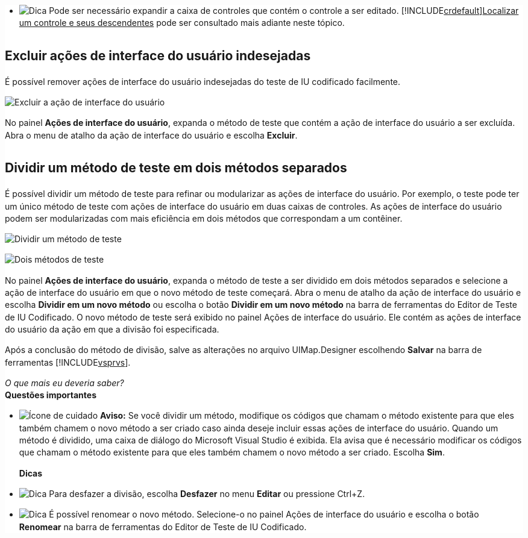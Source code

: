 -   ![Dica](../test/media/tip.png "Dica") Pode ser necessário expandir a caixa de controles que contém o controle a ser editado. [!INCLUDE[crdefault](../includes/crdefault-md.md)][Localizar um controle e seus descendentes](#CodedUITestEditor_LocateDecendants) pode ser consultado mais adiante neste tópico.  
  
##  <a name="CodedUITestEditor_DeleteUIActions"></a> Excluir ações de interface do usuário indesejadas  
 É possível remover ações de interface do usuário indesejadas do teste de IU codificado facilmente.  
  
 ![Excluir a ação de interface do usuário](../test/media/codeduideleteuiaction.png "CodedUIDeleteUIAction")  
  
 No painel **Ações de interface do usuário**, expanda o método de teste que contém a ação de interface do usuário a ser excluída. Abra o menu de atalho da ação de interface do usuário e escolha **Excluir**.  
  
##  <a name="CodedUITestEditor_SplitMethods"></a> Dividir um método de teste em dois métodos separados  
 É possível dividir um método de teste para refinar ou modularizar as ações de interface do usuário. Por exemplo, o teste pode ter um único método de teste com ações de interface do usuário em duas caixas de controles. As ações de interface do usuário podem ser modularizadas com mais eficiência em dois métodos que correspondam a um contêiner.  
  
 ![Dividir um método de teste](../test/media/codeduitestsplitmethod1.png "CodedUITestSplitMethod1")  
  
 ![Dois métodos de teste](../test/media/codeduitestsplitmethod2.png "CodedUITestSplitMethod2")  
  
 No painel **Ações de interface do usuário**, expanda o método de teste a ser dividido em dois métodos separados e selecione a ação de interface do usuário em que o novo método de teste começará. Abra o menu de atalho da ação de interface do usuário e escolha **Dividir em um novo método** ou escolha o botão **Dividir em um novo método** na barra de ferramentas do Editor de Teste de IU Codificado. O novo método de teste será exibido no painel Ações de interface do usuário. Ele contém as ações de interface do usuário da ação em que a divisão foi especificada.  
  
 Após a conclusão do método de divisão, salve as alterações no arquivo UIMap.Designer escolhendo **Salvar** na barra de ferramentas [!INCLUDE[vsprvs](../includes/vsprvs-md.md)].  
  
 *O que mais eu deveria saber?*  
 **Questões importantes**  
  
- ![Ícone de cuidado](../test/media/caution.gif "cuidado") **Aviso:** Se você dividir um método, modifique os códigos que chamam o método existente para que eles também chamem o novo método a ser criado caso ainda deseje incluir essas ações de interface do usuário. Quando um método é dividido, uma caixa de diálogo do Microsoft Visual Studio é exibida. Ela avisa que é necessário modificar os códigos que chamam o método existente para que eles também chamem o novo método a ser criado. Escolha **Sim**.  
  
  **Dicas**  
  
- ![Dica](../test/media/tip.png "Dica") Para desfazer a divisão, escolha **Desfazer** no menu **Editar** ou pressione Ctrl+Z.  
  
- ![Dica](../test/media/tip.png "Dica") É possível renomear o novo método. Selecione-o no painel Ações de interface do usuário e escolha o botão **Renomear** na barra de ferramentas do Editor de Teste de IU Codificado.  
  